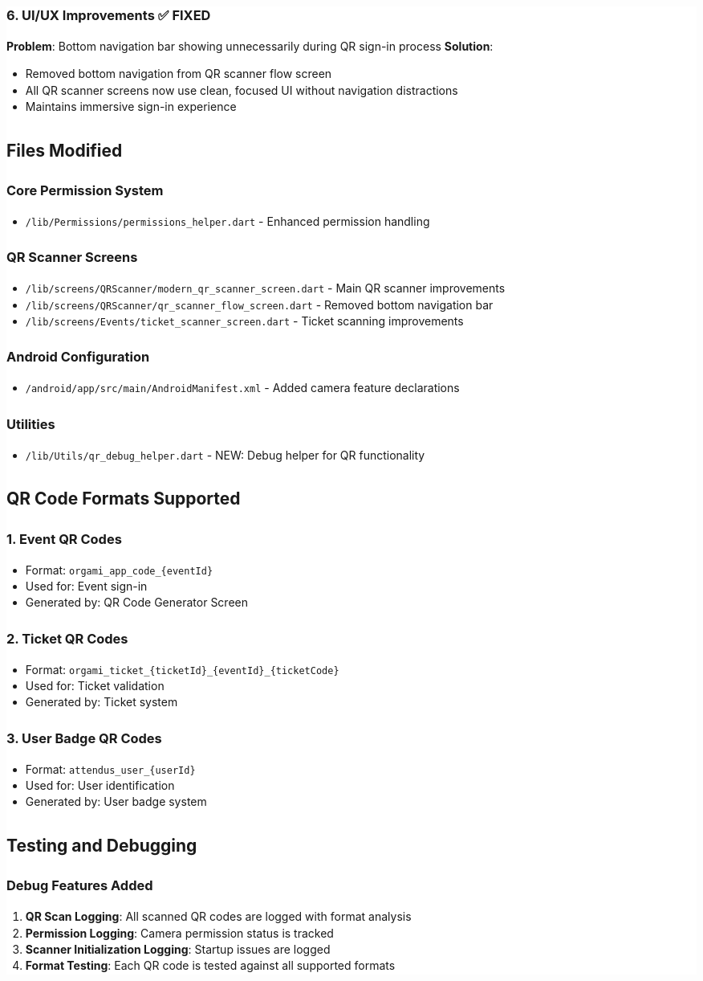 ### 6. UI/UX Improvements ✅ FIXED
**Problem**: Bottom navigation bar showing unnecessarily during QR sign-in process
**Solution**:
- Removed bottom navigation from QR scanner flow screen
- All QR scanner screens now use clean, focused UI without navigation distractions
- Maintains immersive sign-in experience

## Files Modified

### Core Permission System
- `/lib/Permissions/permissions_helper.dart` - Enhanced permission handling

### QR Scanner Screens
- `/lib/screens/QRScanner/modern_qr_scanner_screen.dart` - Main QR scanner improvements
- `/lib/screens/QRScanner/qr_scanner_flow_screen.dart` - Removed bottom navigation bar
- `/lib/screens/Events/ticket_scanner_screen.dart` - Ticket scanning improvements

### Android Configuration
- `/android/app/src/main/AndroidManifest.xml` - Added camera feature declarations

### Utilities
- `/lib/Utils/qr_debug_helper.dart` - NEW: Debug helper for QR functionality

## QR Code Formats Supported

### 1. Event QR Codes
- Format: `orgami_app_code_{eventId}`
- Used for: Event sign-in
- Generated by: QR Code Generator Screen

### 2. Ticket QR Codes
- Format: `orgami_ticket_{ticketId}_{eventId}_{ticketCode}`
- Used for: Ticket validation
- Generated by: Ticket system

### 3. User Badge QR Codes
- Format: `attendus_user_{userId}`
- Used for: User identification
- Generated by: User badge system

## Testing and Debugging

### Debug Features Added
1. **QR Scan Logging**: All scanned QR codes are logged with format analysis
2. **Permission Logging**: Camera permission status is tracked
3. **Scanner Initialization Logging**: Startup issues are logged
4. **Format Testing**: Each QR code is tested against all supported formats
